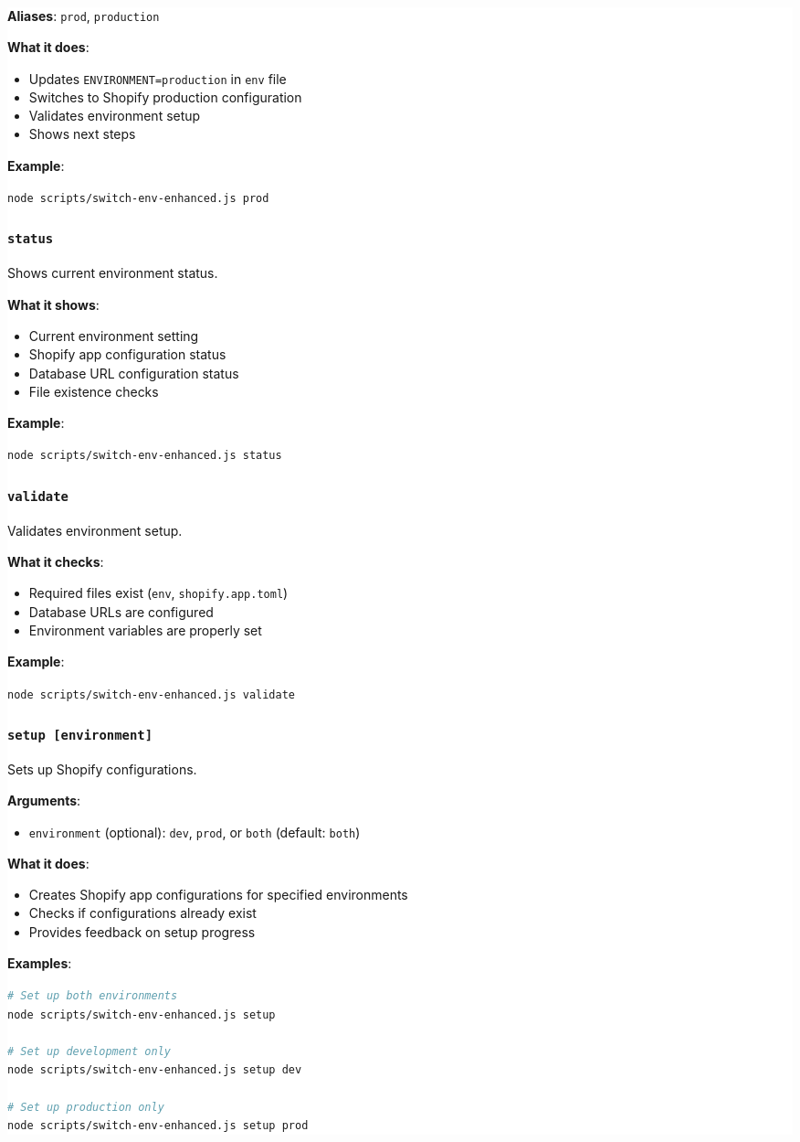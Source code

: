 **Aliases**: `prod`, `production`

**What it does**:
- Updates `ENVIRONMENT=production` in `env` file
- Switches to Shopify production configuration
- Validates environment setup
- Shows next steps

**Example**:
```bash
node scripts/switch-env-enhanced.js prod
```

### `status`
Shows current environment status.

**What it shows**:
- Current environment setting
- Shopify app configuration status
- Database URL configuration status
- File existence checks

**Example**:
```bash
node scripts/switch-env-enhanced.js status
```

### `validate`
Validates environment setup.

**What it checks**:
- Required files exist (`env`, `shopify.app.toml`)
- Database URLs are configured
- Environment variables are properly set

**Example**:
```bash
node scripts/switch-env-enhanced.js validate
```

### `setup [environment]`
Sets up Shopify configurations.

**Arguments**:
- `environment` (optional): `dev`, `prod`, or `both` (default: `both`)

**What it does**:
- Creates Shopify app configurations for specified environments
- Checks if configurations already exist
- Provides feedback on setup progress

**Examples**:
```bash
# Set up both environments
node scripts/switch-env-enhanced.js setup

# Set up development only
node scripts/switch-env-enhanced.js setup dev

# Set up production only
node scripts/switch-env-enhanced.js setup prod
```
